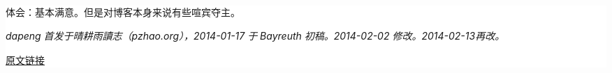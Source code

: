 体会：基本满意。但是对博客本身来说有些喧宾夺主。

_dapeng 首发于晴耕雨讀志（pzhao.org），2014-01-17 于 Bayreuth 初稿。2014-02-02 修改。2014-02-13再改。_

 [1]: http://pzhao.org/comments/
 [2]: https://qg5vba.dm2304.livefilestore.com/y2psnYisMHXao_u-mCHKtf034IbA0rMem_amk9b-fP1rF9DB2lwK25AT-8NO5tXM8QgqSEDiTTwOmEj1I8uUBv8571aYXs28PZU6eBZv_IjRrw/2014-01-17_wp_plugin_comments.jpg
 [3]: http://pzhao.org/contents
 [4]: https://qg5vba.dm2304.livefilestore.com/y2pOCeIHTcxgW2vKJnfDbh_8i5HUUwwRa6rvRhUUHHQaYdeoGowAm31GyBY_NKchTaogQ_bL7K6VUO6mvjsR9alSp-vA29P4-FahgXbDB0HmnQ/2014-01-17_wp_plugin_archieves.jpg
 [5]: https://qg5vba.dm2302.livefilestore.com/y2pfOIBC4yNvA3VNstynV6tHTrSoKDIUnVuyhIRI4hrBP-jyj4TIBAUOW3y0Y5D8XzyJ7cLQljO7MosG5N5_SdNfZCy9Z8GMwaS2XjsPNmJLa8/2014-01-17_wp_plugin_ContentIndex.jpg
 [6]: http://pzhao.org/2013-12-31-%E6%99%B4%E8%80%95%E9%9B%A8%E8%AE%80%E5%BF%972013/
 [7]: https://qg5vba.dm2302.livefilestore.com/y2pafXYEheWaqMp9RXlQZM1SK402A74y9Cg5D0grKnoluyDfBLKdInwAE6p3z_65FrMWL7LKTcUUiKuECe__v5eR5RFJGMPHuEUHNg234kofZU/2014-01-17_wp_plugin_myCopyRight.jpg
 [8]: https://qg5vba.dm2303.livefilestore.com/y2pP-ddQbPsy5gdoTvNSZqn8Ymn8cfC7mYhzLn1L-z8AWSsHGCU0mcz1qpmgk3KT2F8vcsz7KWFkq5PHr6iOk5Rh8axwO7FewTMl1EH1CRxv9M/2014-01-17_wp_plugin_PostsByTag.jpg
 [9]: http://pzhao.org/2013-04-14-%e6%90%ad%e5%bb%ba%e4%b8%ad%e8%8b%b1%e5%8f%8c%e8%af%ad-wordpress-%e5%8d%9a%e5%ae%a2/
 [10]: http://pzhao.org/friends/
 [11]: https://qg5vba.dm2304.livefilestore.com/y2pxRcuu1y_yya9weLUvFK9kkO-CT0On3yggjveG1SngD6hwG0HH-AdBwSFqyRcOMWRqhgF-zl9wmGjxu0bhYs20nooXLtgRAd9FBBJMnDWBCA/2014-01-17_wp_plugin_readerswall.jpg
 [12]: https://tumutanzi.com/archives/12187
 [13]: https://qg5vba.dm2301.livefilestore.com/y2pa2EqsJmVKeJckue-Xbhfd3vPbIW11hvlIRg0mM83R5K5vS2seoQCVq5epGZpGBbanzVBX8pByLGEhubk4C3LlTHaAgOFUR0nKjpaBRJsD8Q/2014-01-17_wp_plugin_Markdown.jpg

[原文链接](http://dapengde.com/archives/16035)

